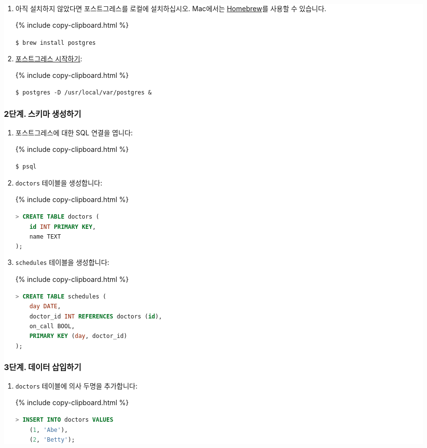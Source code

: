 1. 아직 설치하지 않았다면 포스트그레스를 로컬에 설치하십시오. Mac에서는 [Homebrew](https://brew.sh/)를 사용할 수 있습니다.


    {% include copy-clipboard.html %}
    ~~~ shell
    $ brew install postgres
    ~~~

2. [포스트그레스 시작하기](https://www.postgresql.org/docs/10/static/server-start.html):

    {% include copy-clipboard.html %}
    ~~~ shell
    $ postgres -D /usr/local/var/postgres &
    ~~~

### 2단계. 스키마 생성하기

1. 포스트그레스에 대한 SQL 연결을 엽니다:

    {% include copy-clipboard.html %}
    ~~~ shell
    $ psql
    ~~~

2. `doctors` 테이블을 생성합니다:

    {% include copy-clipboard.html %}
    ~~~ sql
    > CREATE TABLE doctors (
        id INT PRIMARY KEY,
        name TEXT
    );
    ~~~

3. `schedules` 테이블을 생성합니다:

    {% include copy-clipboard.html %}
    ~~~ sql
    > CREATE TABLE schedules (
        day DATE,
        doctor_id INT REFERENCES doctors (id),
        on_call BOOL,
        PRIMARY KEY (day, doctor_id)
    );
    ~~~

### 3단계. 데이터 삽입하기

1. `doctors` 테이블에 의사 두명을 추가합니다:

    {% include copy-clipboard.html %}
    ~~~ sql
    > INSERT INTO doctors VALUES
        (1, 'Abe'),
        (2, 'Betty');
    ~~~
